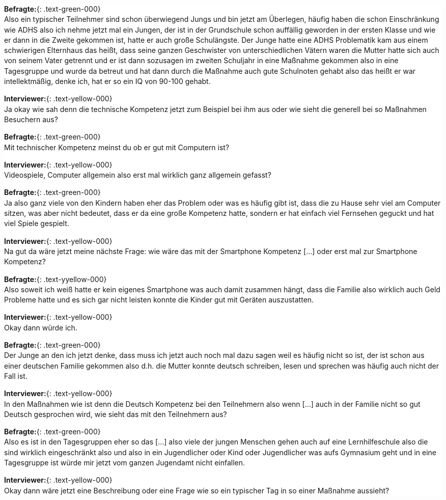 **Befragte:**{: .text-green-000}  
Also ein typischer Teilnehmer sind schon überwiegend Jungs und bin jetzt am Überlegen, häufig haben die schon Einschränkung wie ADHS also ich nehme jetzt mal ein Jungen, der ist in der Grundschule schon auffällig geworden in der ersten Klasse und wie er dann in die Zweite gekommen ist, hatte er auch große Schulängste. Der Junge hatte eine ADHS Problematik kam aus einem schwierigen Elternhaus das heißt, dass seine ganzen Geschwister von unterschiedlichen Vätern waren die Mutter hatte sich auch von seinem Vater getrennt und er ist dann sozusagen im zweiten Schuljahr in eine Maßnahme gekommen also in eine Tagesgruppe und wurde da betreut und hat dann durch die Maßnahme auch gute Schulnoten gehabt also das heißt er war intellektmäßig, denke ich, hat er so ein IQ von 90-100 gehabt.

**Interviewer:**{: .text-yellow-000}  
Ja okay wie sah denn die technische Kompetenz jetzt zum Beispiel bei ihm aus oder wie sieht die generell bei so Maßnahmen Besuchern aus?

**Befragte:**{: .text-green-000}  
Mit technischer Kompetenz meinst du ob er gut mit Computern ist?

**Interviewer:**{: .text-yellow-000}  
Videospiele, Computer allgemein also erst mal wirklich ganz allgemein gefasst?

**Befragte:**{: .text-green-000}  
Ja also ganz viele von den Kindern haben eher das Problem oder was es häufig gibt ist, dass die zu Hause sehr viel am Computer sitzen, was aber nicht bedeutet, dass er da eine große Kompetenz hatte, sondern er hat einfach viel Fernsehen geguckt und hat viel Spiele gespielt.

**Interviewer:**{: .text-yellow-000}  
Na gut da wäre jetzt meine nächste Frage:  wie wäre das mit der Smartphone Kompetenz […] oder erst mal zur Smartphone Kompetenz?

**Befragte:**{: .text-yyellow-000}  
Also soweit ich weiß hatte er kein eigenes Smartphone was auch damit zusammen hängt, dass die Familie also wirklich auch Geld Probleme hatte und es sich gar nicht leisten konnte die Kinder gut mit Geräten auszustatten.

**Interviewer:**{: .text-yellow-000}  
Okay dann würde ich.

**Befragte:**{: .text-green-000}  
Der Junge an den ich jetzt denke, dass muss ich jetzt auch noch mal dazu sagen weil es häufig nicht so ist, der ist schon aus einer deutschen Familie gekommen also d.h. die Mutter konnte deutsch schreiben, lesen und sprechen was häufig auch nicht der Fall ist.

**Interviewer:**{: .text-yellow-000}  
In den Maßnahmen wie ist denn die Deutsch Kompetenz bei den Teilnehmern also wenn […] auch in der Familie nicht so gut Deutsch gesprochen wird, wie sieht das mit den Teilnehmern aus?

**Befragte:**{: .text-green-000}  
Also es ist in den Tagesgruppen eher so das […] also viele der jungen Menschen gehen auch auf eine Lernhilfeschule also die sind wirklich eingeschränkt also und also in ein Jugendlicher oder Kind oder Jugendlicher was aufs Gymnasium geht und in eine Tagesgruppe ist würde mir jetzt vom ganzen Jugendamt nicht einfallen.

**Interviewer:**{: .text-yellow-000}  
Okay dann wäre jetzt eine Beschreibung oder eine Frage wie so ein typischer Tag in so einer Maßnahme aussieht?
